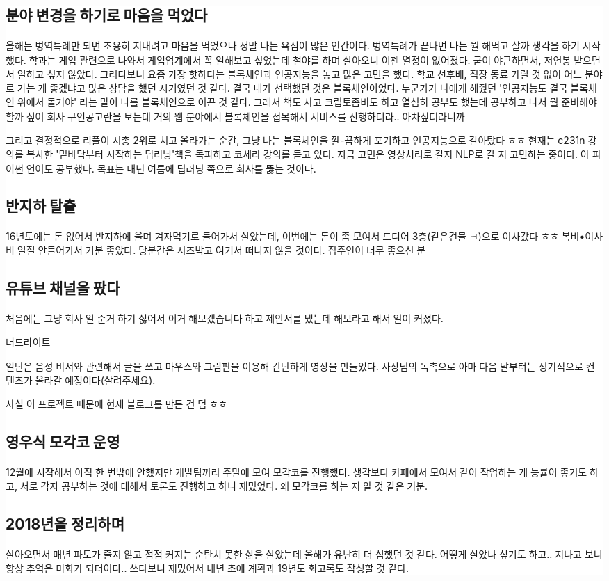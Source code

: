 ## 분야 변경을 하기로 마음을 먹었다
올해는 병역특례만 되면 조용히 지내려고 마음을 먹었으나 정말 나는 욕심이 많은 인간이다. 병역특례가 끝나면 나는 뭘 해먹고 살까 생각을 하기 시작했다. 학과는 게임 관련으로 나와서 게임업계에서 꼭 일해보고 싶었는데 철야를 하며 살아오니 이젠 열정이 없어졌다. 굳이 야근하면서, 저연봉 받으면서 일하고 싶지 않았다. 그러다보니 요즘 가장 핫하다는 블록체인과 인공지능을 놓고 많은 고민을 했다. 학교 선후배, 직장 동료 가릴 것 없이 어느 분야로 가는 게 좋겠냐고 많은 상담을 했던 시기였던 것 같다. 결국 내가 선택했던 것은 블록체인이었다. 누군가가 나에게 해줬던 '인공지능도 결국 블록체인 위에서 돌거야' 라는 말이 나를 블록체인으로 이끈 것 같다. 그래서 책도 사고 크립토좀비도 하고 열심히 공부도 했는데 공부하고 나서 뭘 준비해야할까 싶어 회사 구인공고란을 보는데 거의 웹 분야에서 블록체인을 접목해서 서비스를 진행하더라.. 아차싶더라니까<br>

그리고 결정적으로 리플이 시총 2위로 치고 올라가는 순간, 그냥 나는 블록체인을 깔-끔하게 포기하고 인공지능으로 갈아탔다 ㅎㅎ 현재는 c231n 강의를 복사한 '밑바닥부터 시작하는 딥러닝'책을 독파하고 코세라 강의를 듣고 있다. 지금 고민은 영상처리로 갈지 NLP로 갈 지 고민하는 중이다. 아 파이썬 언어도 공부했다. 목표는 내년 여름에 딥러닝 쪽으로 회사를 뚫는 것이다.

## 반지하 탈출
16년도에는 돈 없어서 반지하에 울며 겨자먹기로 들어가서 살았는데, 이번에는 돈이 좀 모여서 드디어 3층(같은건물 ㅋ)으로 이사갔다 ㅎㅎ 복비•이사비 일절 안들어가서 기분 좋았다. 당분간은 시즈박고 여기서 떠나지 않을 것이다. 집주인이 너무 좋으신 분

## 유튜브 채널을 팠다
처음에는 그냥 회사 일 준거 하기 싫어서 이거 해보겠습니다 하고 제안서를 냈는데 해보라고 해서 일이 커졌다.<br>

[너드라이트](https://www.youtube.com/channel/UCx5FuGcBG6aFDJpWFjwDtjQ)

일단은 음성 비서와 관련해서 글을 쓰고 마우스와 그림판을 이용해 간단하게 영상을 만들었다. 사장님의 독촉으로 아마 다음 달부터는 정기적으로 컨텐츠가 올라갈 예정이다(살려주세요).<br>

사실 이 프로젝트 때문에 현재 블로그를 만든 건 덤 ㅎㅎ

## 영우식 모각코 운영
12월에 시작해서 아직 한 번밖에 안했지만 개발팀끼리 주말에 모여 모각코를 진행했다. 생각보다 카페에서 모여서 같이 작업하는 게 능률이 좋기도 하고, 서로 각자 공부하는 것에 대해서 토론도 진행하고 하니 재밌었다. 왜 모각코를 하는 지 알 것 같은 기분.

## 2018년을 정리하며
살아오면서 매년 파도가 줄지 않고 점점 커지는 순탄치 못한 삶을 살았는데 올해가 유난히 더 심했던 것 같다. 어떻게 살았나 싶기도 하고.. 지나고 보니 항상 추억은 미화가 되더이다.. 쓰다보니 재밌어서 내년 초에 계획과 19년도 회고록도 작성할 것 같다.